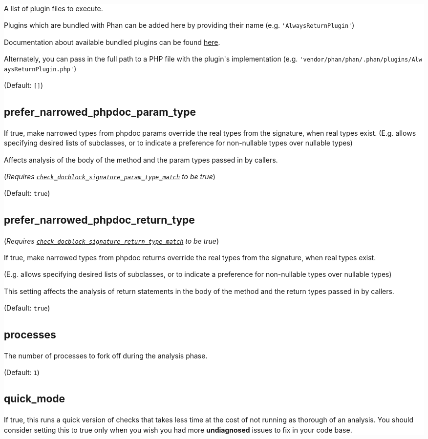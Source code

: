 A list of plugin files to execute.

Plugins which are bundled with Phan can be added here by providing their name (e.g. `'AlwaysReturnPlugin'`)

Documentation about available bundled plugins can be found [here](https://github.com/phan/phan/tree/v4/.phan/plugins).

Alternately, you can pass in the full path to a PHP file with the plugin's implementation (e.g. `'vendor/phan/phan/.phan/plugins/AlwaysReturnPlugin.php'`)

(Default: `[]`)

## prefer_narrowed_phpdoc_param_type

If true, make narrowed types from phpdoc params override
the real types from the signature, when real types exist.
(E.g. allows specifying desired lists of subclasses,
 or to indicate a preference for non-nullable types over nullable types)

Affects analysis of the body of the method and the param types passed in by callers.

(*Requires [`check_docblock_signature_param_type_match`](#check_docblock_signature_param_type_match) to be true*)

(Default: `true`)

## prefer_narrowed_phpdoc_return_type

(*Requires [`check_docblock_signature_return_type_match`](#check_docblock_signature_return_type_match) to be true*)

If true, make narrowed types from phpdoc returns override
the real types from the signature, when real types exist.

(E.g. allows specifying desired lists of subclasses,
or to indicate a preference for non-nullable types over nullable types)

This setting affects the analysis of return statements in the body of the method and the return types passed in by callers.

(Default: `true`)

## processes

The number of processes to fork off during the analysis
phase.

(Default: `1`)

## quick_mode

If true, this runs a quick version of checks that takes less
time at the cost of not running as thorough
of an analysis. You should consider setting this
to true only when you wish you had more **undiagnosed** issues
to fix in your code base.
